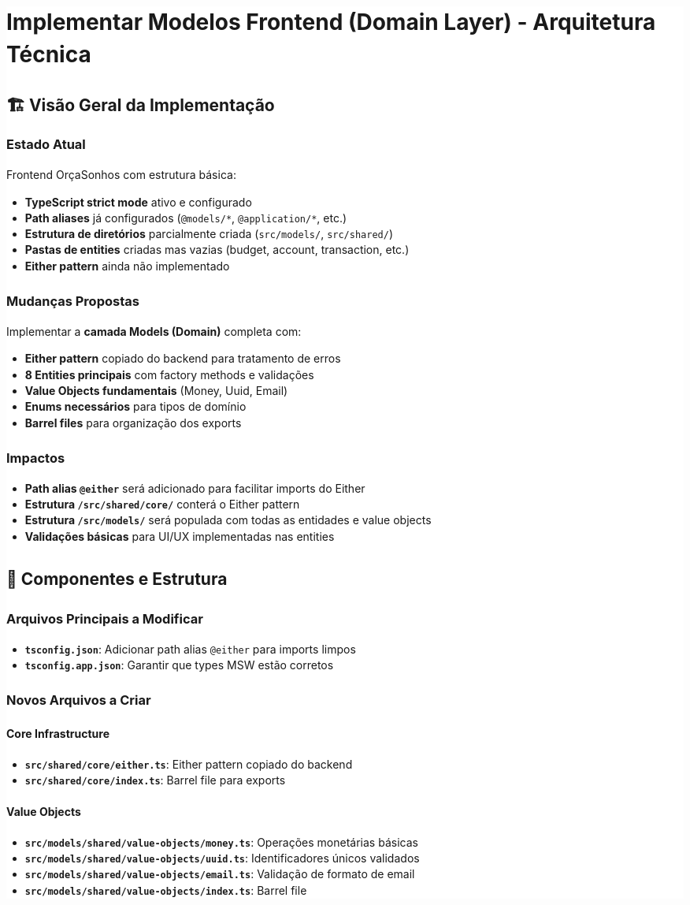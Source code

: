 # Implementar Modelos Frontend (Domain Layer) - Arquitetura Técnica

## 🏗️ Visão Geral da Implementação

### Estado Atual

Frontend OrçaSonhos com estrutura básica:
- **TypeScript strict mode** ativo e configurado
- **Path aliases** já configurados (`@models/*`, `@application/*`, etc.)
- **Estrutura de diretórios** parcialmente criada (`src/models/`, `src/shared/`)
- **Pastas de entities** criadas mas vazias (budget, account, transaction, etc.)
- **Either pattern** ainda não implementado

### Mudanças Propostas

Implementar a **camada Models (Domain)** completa com:
- **Either pattern** copiado do backend para tratamento de erros
- **8 Entities principais** com factory methods e validações
- **Value Objects fundamentais** (Money, Uuid, Email)
- **Enums necessários** para tipos de domínio
- **Barrel files** para organização dos exports

### Impactos

- **Path alias `@either`** será adicionado para facilitar imports do Either
- **Estrutura `/src/shared/core/`** conterá o Either pattern
- **Estrutura `/src/models/`** será populada com todas as entidades e value objects
- **Validações básicas** para UI/UX implementadas nas entities

## 🔧 Componentes e Estrutura

### Arquivos Principais a Modificar

- **`tsconfig.json`**: Adicionar path alias `@either` para imports limpos
- **`tsconfig.app.json`**: Garantir que types MSW estão corretos

### Novos Arquivos a Criar

#### Core Infrastructure
- **`src/shared/core/either.ts`**: Either pattern copiado do backend
- **`src/shared/core/index.ts`**: Barrel file para exports

#### Value Objects
- **`src/models/shared/value-objects/money.ts`**: Operações monetárias básicas
- **`src/models/shared/value-objects/uuid.ts`**: Identificadores únicos validados
- **`src/models/shared/value-objects/email.ts`**: Validação de formato de email
- **`src/models/shared/value-objects/index.ts`**: Barrel file

